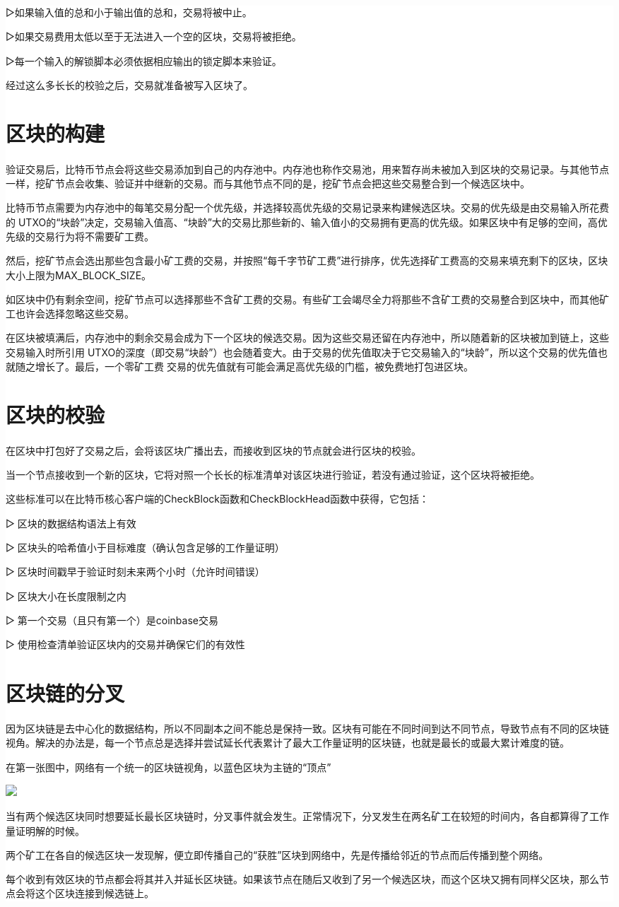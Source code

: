 ▷如果输入值的总和小于输出值的总和，交易将被中止。 

▷如果交易费用太低以至于无法进入一个空的区块，交易将被拒绝。

▷每一个输入的解锁脚本必须依据相应输出的锁定脚本来验证。

经过这么多长长的校验之后，交易就准备被写入区块了。


# 区块的构建

验证交易后，比特币节点会将这些交易添加到自己的内存池中。内存池也称作交易池，用来暂存尚未被加入到区块的交易记录。与其他节点一样，挖矿节点会收集、验证并中继新的交易。而与其他节点不同的是，挖矿节点会把这些交易整合到一个候选区块中。

比特币节点需要为内存池中的每笔交易分配一个优先级，并选择较高优先级的交易记录来构建候选区块。交易的优先级是由交易输入所花费的 UTXO的“块龄”决定，交易输入值高、“块龄”大的交易比那些新的、输入值小的交易拥有更高的优先级。如果区块中有足够的空间，高优先级的交易行为将不需要矿工费。

然后，挖矿节点会选出那些包含最小矿工费的交易，并按照“每千字节矿工费”进行排序，优先选择矿工费高的交易来填充剩下的区块，区块大小上限为MAX_BLOCK_SIZE。

如区块中仍有剩余空间，挖矿节点可以选择那些不含矿工费的交易。有些矿工会竭尽全力将那些不含矿工费的交易整合到区块中，而其他矿工也许会选择忽略这些交易。

在区块被填满后，内存池中的剩余交易会成为下一个区块的候选交易。因为这些交易还留在内存池中，所以随着新的区块被加到链上，这些交易输入时所引用 UTXO的深度（即交易“块龄”）也会随着变大。由于交易的优先值取决于它交易输入的“块龄”，所以这个交易的优先值也就随之增长了。最后，一个零矿工费 交易的优先值就有可能会满足高优先级的门槛，被免费地打包进区块。

# 区块的校验

在区块中打包好了交易之后，会将该区块广播出去，而接收到区块的节点就会进行区块的校验。

当一个节点接收到一个新的区块，它将对照一个长长的标准清单对该区块进行验证，若没有通过验证，这个区块将被拒绝。

这些标准可以在比特币核心客户端的CheckBlock函数和CheckBlockHead函数中获得，它包括：

▷ 区块的数据结构语法上有效 

▷ 区块头的哈希值小于目标难度（确认包含足够的工作量证明） 

▷ 区块时间戳早于验证时刻未来两个小时（允许时间错误）

▷ 区块大小在长度限制之内 

▷ 第一个交易（且只有第一个）是coinbase交易 

▷ 使用检查清单验证区块内的交易并确保它们的有效性

# 区块链的分叉

因为区块链是去中心化的数据结构，所以不同副本之间不能总是保持一致。区块有可能在不同时间到达不同节点，导致节点有不同的区块链视角。解决的办法是，每一个节点总是选择并尝试延长代表累计了最大工作量证明的区块链，也就是最长的或最大累计难度的链。

在第一张图中，网络有一个统一的区块链视角，以蓝色区块为主链的“顶点”

![](https://img-blog.csdnimg.cn/20200611172027132.png)

当有两个候选区块同时想要延长最长区块链时，分叉事件就会发生。正常情况下，分叉发生在两名矿工在较短的时间内，各自都算得了工作量证明解的时候。

两个矿工在各自的候选区块一发现解，便立即传播自己的“获胜”区块到网络中，先是传播给邻近的节点而后传播到整个网络。

每个收到有效区块的节点都会将其并入并延长区块链。如果该节点在随后又收到了另一个候选区块，而这个区块又拥有同样父区块，那么节点会将这个区块连接到候选链上。

